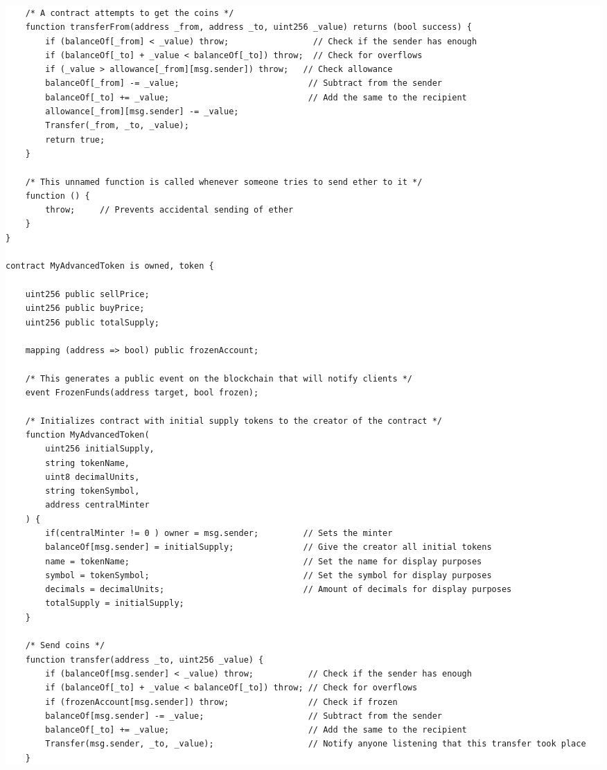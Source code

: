         /* A contract attempts to get the coins */
        function transferFrom(address _from, address _to, uint256 _value) returns (bool success) {
            if (balanceOf[_from] < _value) throw;                 // Check if the sender has enough
            if (balanceOf[_to] + _value < balanceOf[_to]) throw;  // Check for overflows
            if (_value > allowance[_from][msg.sender]) throw;   // Check allowance
            balanceOf[_from] -= _value;                          // Subtract from the sender
            balanceOf[_to] += _value;                            // Add the same to the recipient
            allowance[_from][msg.sender] -= _value;
            Transfer(_from, _to, _value);
            return true;
        }

        /* This unnamed function is called whenever someone tries to send ether to it */
        function () {
            throw;     // Prevents accidental sending of ether
        }
    }

    contract MyAdvancedToken is owned, token {

        uint256 public sellPrice;
        uint256 public buyPrice;
        uint256 public totalSupply;

        mapping (address => bool) public frozenAccount;

        /* This generates a public event on the blockchain that will notify clients */
        event FrozenFunds(address target, bool frozen);

        /* Initializes contract with initial supply tokens to the creator of the contract */
        function MyAdvancedToken(
            uint256 initialSupply,
            string tokenName,
            uint8 decimalUnits,
            string tokenSymbol,
            address centralMinter
        ) {
            if(centralMinter != 0 ) owner = msg.sender;         // Sets the minter
            balanceOf[msg.sender] = initialSupply;              // Give the creator all initial tokens
            name = tokenName;                                   // Set the name for display purposes
            symbol = tokenSymbol;                               // Set the symbol for display purposes
            decimals = decimalUnits;                            // Amount of decimals for display purposes
            totalSupply = initialSupply;
        }

        /* Send coins */
        function transfer(address _to, uint256 _value) {
            if (balanceOf[msg.sender] < _value) throw;           // Check if the sender has enough
            if (balanceOf[_to] + _value < balanceOf[_to]) throw; // Check for overflows
            if (frozenAccount[msg.sender]) throw;                // Check if frozen
            balanceOf[msg.sender] -= _value;                     // Subtract from the sender
            balanceOf[_to] += _value;                            // Add the same to the recipient
            Transfer(msg.sender, _to, _value);                   // Notify anyone listening that this transfer took place
        }
